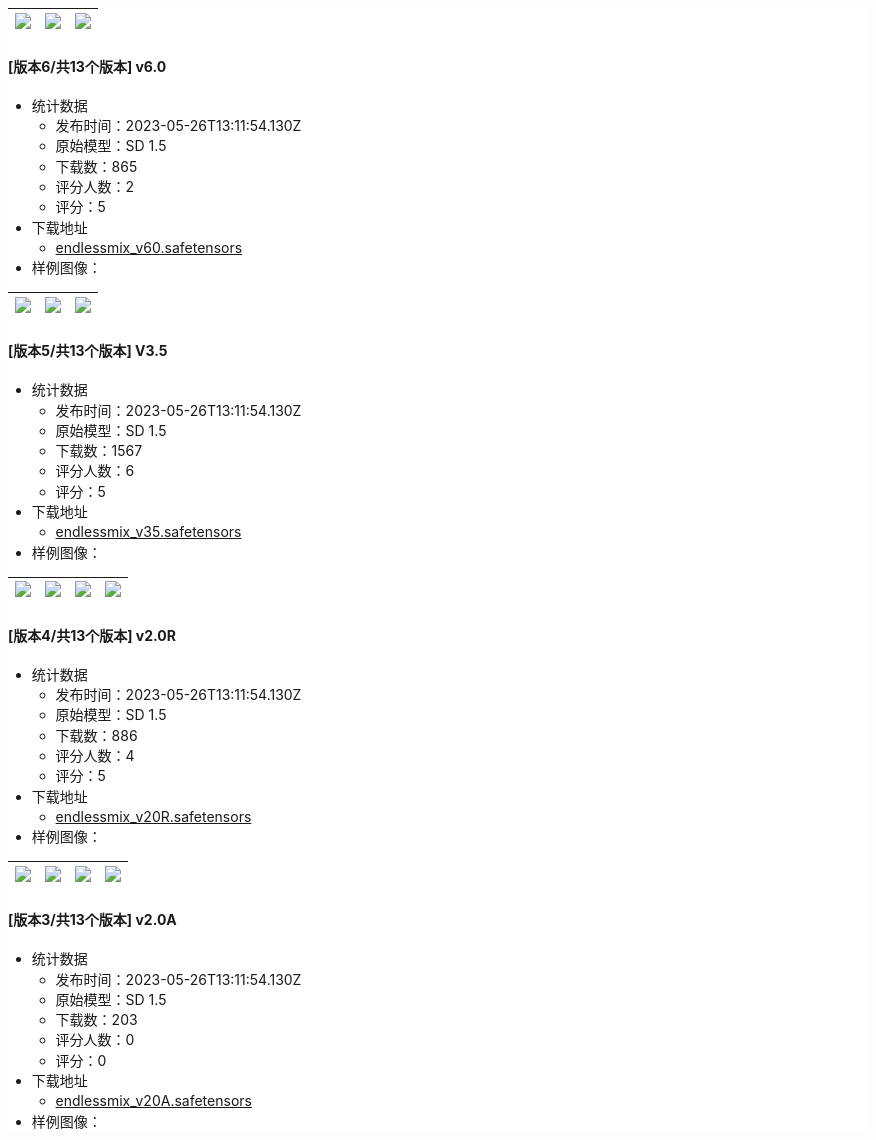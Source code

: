 | <img src="https://image.civitai.com/xG1nkqKTMzGDvpLrqFT7WA/ab147a0e-ff5a-4ed8-b2b9-d3db73f71e00/width=450/704456.jpeg" /> | <img src="https://image.civitai.com/xG1nkqKTMzGDvpLrqFT7WA/cb851012-445b-42e4-967c-42e1a09a3b7c/width=450/704457.jpeg" /> | <img src="https://image.civitai.com/xG1nkqKTMzGDvpLrqFT7WA/ffc1f7a2-1520-4951-aafa-33b12b247d81/width=450/704458.jpeg" /> |
| ---- | ---- | ---- |

#### [版本6/共13个版本] v6.0

- 统计数据
  - 发布时间：2023-05-26T13:11:54.130Z
  - 原始模型：SD 1.5
  - 下载数：865
  - 评分人数：2
  - 评分：5
- 下载地址
  - [endlessmix_v60.safetensors](https://civitai.com/api/download/models/56501)
- 样例图像：

| <img src="https://image.civitai.com/xG1nkqKTMzGDvpLrqFT7WA/fbcdcf6b-dc1e-482b-2616-895fafe3ef00/width=450/612216.jpeg" /> | <img src="https://image.civitai.com/xG1nkqKTMzGDvpLrqFT7WA/59ff5f14-4847-4ec1-b220-ff5b356e1900/width=450/612217.jpeg" /> | <img src="https://image.civitai.com/xG1nkqKTMzGDvpLrqFT7WA/cca1a23d-3380-4d67-0353-61bc5debb200/width=450/612218.jpeg" /> |
| ---- | ---- | ---- |

#### [版本5/共13个版本] V3.5

- 统计数据
  - 发布时间：2023-05-26T13:11:54.130Z
  - 原始模型：SD 1.5
  - 下载数：1567
  - 评分人数：6
  - 评分：5
- 下载地址
  - [endlessmix_v35.safetensors](https://civitai.com/api/download/models/45708)
- 样例图像：

| <img src="https://image.civitai.com/xG1nkqKTMzGDvpLrqFT7WA/3b08dfb4-a814-4051-f8ff-cb119db50100/width=450/495164.jpeg" /> | <img src="https://image.civitai.com/xG1nkqKTMzGDvpLrqFT7WA/557b19c9-4bcb-43ba-9979-3ae2f5e08b00/width=450/495125.jpeg" /> | <img src="https://image.civitai.com/xG1nkqKTMzGDvpLrqFT7WA/5fc859d6-ff80-414a-08f8-c43e23d8f400/width=450/495122.jpeg" /> | <img src="https://image.civitai.com/xG1nkqKTMzGDvpLrqFT7WA/30cac3bf-a300-436e-3bdc-951050ee3600/width=450/495165.jpeg" /> |
| ---- | ---- | ---- | ---- |

#### [版本4/共13个版本] v2.0R

- 统计数据
  - 发布时间：2023-05-26T13:11:54.130Z
  - 原始模型：SD 1.5
  - 下载数：886
  - 评分人数：4
  - 评分：5
- 下载地址
  - [endlessmix_v20R.safetensors](https://civitai.com/api/download/models/39297)
- 样例图像：

| <img src="https://image.civitai.com/xG1nkqKTMzGDvpLrqFT7WA/7c26ddd5-8b0f-43c4-9baf-9a93850b5a00/width=450/435109.jpeg" /> | <img src="https://image.civitai.com/xG1nkqKTMzGDvpLrqFT7WA/24e0d5f2-515e-44ce-46f1-f840e88a0400/width=450/435111.jpeg" /> | <img src="https://image.civitai.com/xG1nkqKTMzGDvpLrqFT7WA/5bf86003-58ca-4e3d-4994-4ecbed7fb000/width=450/435106.jpeg" /> | <img src="https://image.civitai.com/xG1nkqKTMzGDvpLrqFT7WA/927dfda7-7a70-497b-34fb-1d7bd4a9a700/width=450/435110.jpeg" /> |
| ---- | ---- | ---- | ---- |

#### [版本3/共13个版本] v2.0A

- 统计数据
  - 发布时间：2023-05-26T13:11:54.130Z
  - 原始模型：SD 1.5
  - 下载数：203
  - 评分人数：0
  - 评分：0
- 下载地址
  - [endlessmix_v20A.safetensors](https://civitai.com/api/download/models/39291)
- 样例图像：
